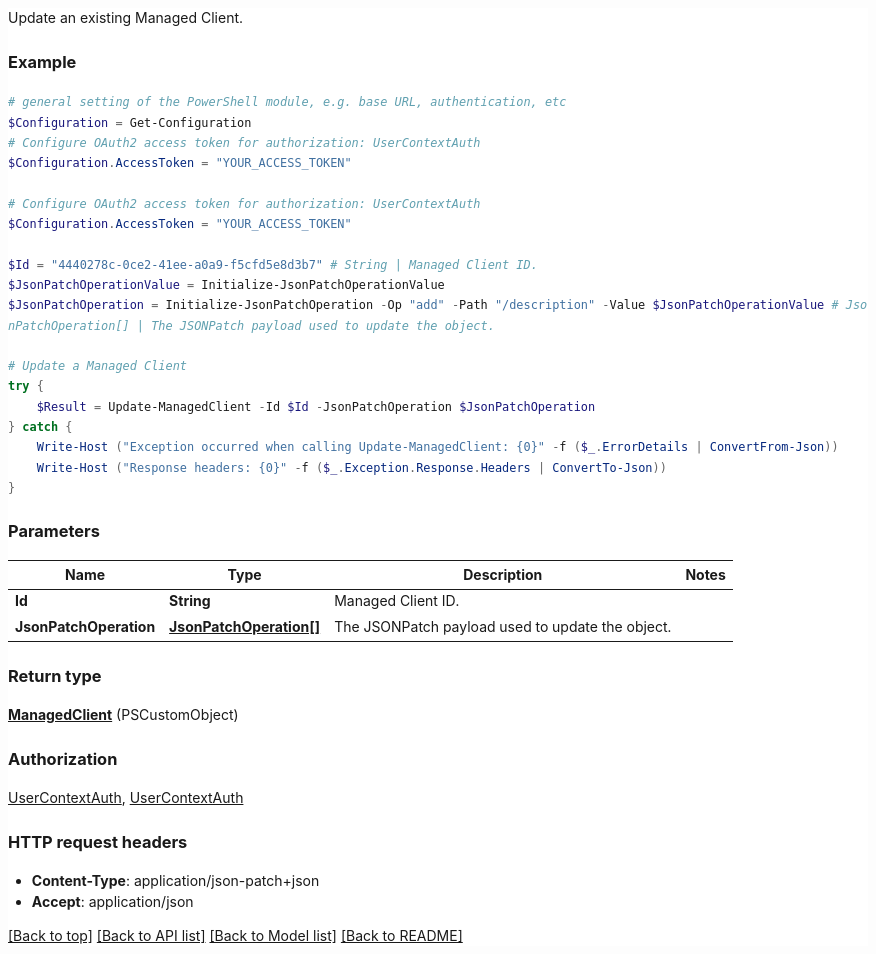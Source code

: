 Update an existing Managed Client.

### Example
```powershell
# general setting of the PowerShell module, e.g. base URL, authentication, etc
$Configuration = Get-Configuration
# Configure OAuth2 access token for authorization: UserContextAuth
$Configuration.AccessToken = "YOUR_ACCESS_TOKEN"

# Configure OAuth2 access token for authorization: UserContextAuth
$Configuration.AccessToken = "YOUR_ACCESS_TOKEN"

$Id = "4440278c-0ce2-41ee-a0a9-f5cfd5e8d3b7" # String | Managed Client ID.
$JsonPatchOperationValue = Initialize-JsonPatchOperationValue 
$JsonPatchOperation = Initialize-JsonPatchOperation -Op "add" -Path "/description" -Value $JsonPatchOperationValue # JsonPatchOperation[] | The JSONPatch payload used to update the object.

# Update a Managed Client
try {
    $Result = Update-ManagedClient -Id $Id -JsonPatchOperation $JsonPatchOperation
} catch {
    Write-Host ("Exception occurred when calling Update-ManagedClient: {0}" -f ($_.ErrorDetails | ConvertFrom-Json))
    Write-Host ("Response headers: {0}" -f ($_.Exception.Response.Headers | ConvertTo-Json))
}
```

### Parameters

Name | Type | Description  | Notes
------------- | ------------- | ------------- | -------------
 **Id** | **String**| Managed Client ID. | 
 **JsonPatchOperation** | [**JsonPatchOperation[]**](JsonPatchOperation.md)| The JSONPatch payload used to update the object. | 

### Return type

[**ManagedClient**](ManagedClient.md) (PSCustomObject)

### Authorization

[UserContextAuth](../README.md#UserContextAuth), [UserContextAuth](../README.md#UserContextAuth)

### HTTP request headers

 - **Content-Type**: application/json-patch+json
 - **Accept**: application/json

[[Back to top]](#) [[Back to API list]](../README.md#documentation-for-api-endpoints) [[Back to Model list]](../README.md#documentation-for-models) [[Back to README]](../README.md)

